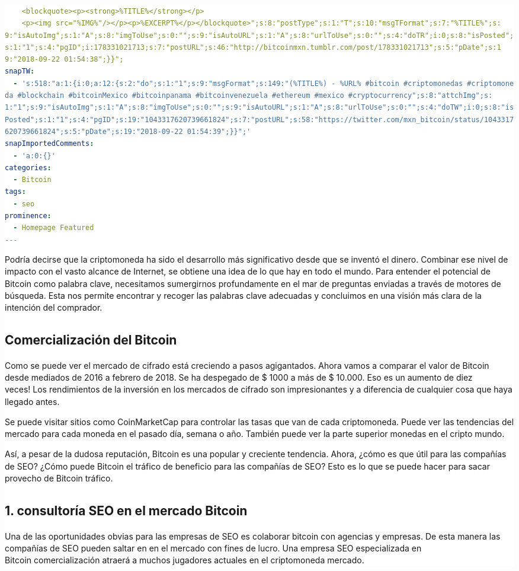 ```yaml
    <blockquote><p><strong>%TITLE%</strong></p>
    <p><img src="%IMG%"/></p><p>%EXCERPT%</p></blockquote>";s:8:"postType";s:1:"T";s:10:"msgTFormat";s:7:"%TITLE%";s:9:"isAutoImg";s:1:"A";s:8:"imgToUse";s:0:"";s:9:"isAutoURL";s:1:"A";s:8:"urlToUse";s:0:"";s:4:"doTR";i:0;s:8:"isPosted";s:1:"1";s:4:"pgID";i:178331021713;s:7:"postURL";s:46:"http://bitcoinmxn.tumblr.com/post/178331021713";s:5:"pDate";s:19:"2018-09-22 01:54:38";}}";
snapTW:
  - 's:518:"a:1:{i:0;a:12:{s:2:"do";s:1:"1";s:9:"msgFormat";s:149:"(%TITLE%) - %URL% #bitcoin #criptomonedas #criptomoneda #blockchain #bitcoinMexico #bitcoinpanama #bitcoinvenezuela #ethereum #mexico #cryptocurrency";s:8:"attchImg";s:1:"1";s:9:"isAutoImg";s:1:"A";s:8:"imgToUse";s:0:"";s:9:"isAutoURL";s:1:"A";s:8:"urlToUse";s:0:"";s:4:"doTW";i:0;s:8:"isPosted";s:1:"1";s:4:"pgID";s:19:"1043317620739661824";s:7:"postURL";s:58:"https://twitter.com/mxn_bitcoin/status/1043317620739661824";s:5:"pDate";s:19:"2018-09-22 01:54:39";}}";'
snapImportedComments:
  - 'a:0:{}'
categories:
  - Bitcoin
tags:
  - seo
prominence:
  - Homepage Featured
---
```

Podría decirse que la criptomoneda ha sido el desarrollo más significativo desde que se inventó el dinero. Combinar ese nivel de impacto con el vasto alcance de Internet, se obtiene una idea de lo que hay en todo el mundo. Para entender el potencial de Bitcoin como palabra clave, necesitamos sumergirnos profundamente en el mar de preguntas enviadas a través de motores de búsqueda. Esta nos permite encontrar y recoger las palabras clave adecuadas y concluimos en una visión más clara de la intención del comprador.

## Comercialización del Bitcoin

Como se puede ver el mercado de cifrado está creciendo a pasos agigantados. Ahora vamos a comparar el valor de Bitcoin desde mediados de 2016 a febrero de 2018. Se ha despegado de $ 1000 a más de $ 10.000. Eso es un aumento de diez veces! Los rendimientos de la inversión en los mercados de cifrado son impresionantes y a diferencia de cualquier cosa que haya llegado antes.

Se puede visitar sitios como CoinMarketCap para controlar las tasas que van de cada criptomoneda. Puede ver las tendencias del mercado para cada moneda en el pasado día, semana o año. También puede ver la parte superior monedas en el cripto mundo.

Así, a pesar de la dudosa reputación, Bitcoin es una popular y creciente tendencia. Ahora, ¿cómo es que útil para las compañías de SEO? ¿Cómo puede Bitcoin el tráfico de beneficio para las compañías de SEO? Esto es lo que se puede hacer para sacar provecho de Bitcoin tráfico.

## 1. consultoría SEO en el mercado Bitcoin

Una de las oportunidades obvias para las empresas de SEO es colaborar bitcoin con agencias y empresas. De esta manera las compañías de SEO pueden saltar en en el mercado con fines de lucro. Una empresa SEO especializada en Bitcoin comercialización atraerá a muchos jugadores actuales en el criptomoneda mercado.

